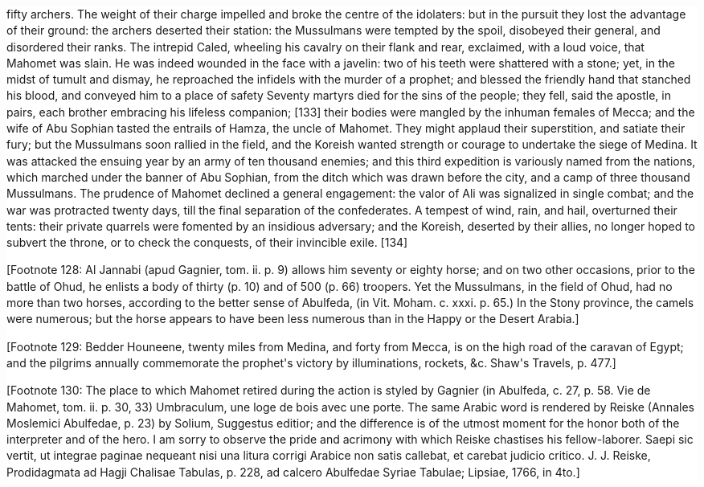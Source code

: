 fifty archers. The weight of their charge impelled and broke the centre
of the idolaters: but in the pursuit they lost the advantage of their
ground: the archers deserted their station: the Mussulmans were tempted
by the spoil, disobeyed their general, and disordered their ranks. The
intrepid Caled, wheeling his cavalry on their flank and rear, exclaimed,
with a loud voice, that Mahomet was slain. He was indeed wounded in the
face with a javelin: two of his teeth were shattered with a stone; yet,
in the midst of tumult and dismay, he reproached the infidels with the
murder of a prophet; and blessed the friendly hand that stanched his
blood, and conveyed him to a place of safety Seventy martyrs died for
the sins of the people; they fell, said the apostle, in pairs, each
brother embracing his lifeless companion; [133] their bodies were
mangled by the inhuman females of Mecca; and the wife of Abu Sophian
tasted the entrails of Hamza, the uncle of Mahomet. They might applaud
their superstition, and satiate their fury; but the Mussulmans soon
rallied in the field, and the Koreish wanted strength or courage to
undertake the siege of Medina. It was attacked the ensuing year by an
army of ten thousand enemies; and this third expedition is variously
named from the nations, which marched under the banner of Abu Sophian,
from the ditch which was drawn before the city, and a camp of three
thousand Mussulmans. The prudence of Mahomet declined a general
engagement: the valor of Ali was signalized in single combat; and
the war was protracted twenty days, till the final separation of the
confederates. A tempest of wind, rain, and hail, overturned their tents:
their private quarrels were fomented by an insidious adversary; and
the Koreish, deserted by their allies, no longer hoped to subvert the
throne, or to check the conquests, of their invincible exile. [134]

[Footnote 128: Al Jannabi (apud Gagnier, tom. ii. p. 9) allows him
seventy or eighty horse; and on two other occasions, prior to the
battle of Ohud, he enlists a body of thirty (p. 10) and of 500 (p. 66)
troopers. Yet the Mussulmans, in the field of Ohud, had no more than two
horses, according to the better sense of Abulfeda, (in Vit. Moham. c.
xxxi. p. 65.) In the Stony province, the camels were numerous; but the
horse appears to have been less numerous than in the Happy or the Desert
Arabia.]

[Footnote 129: Bedder Houneene, twenty miles from Medina, and forty from
Mecca, is on the high road of the caravan of Egypt; and the pilgrims
annually commemorate the prophet's victory by illuminations, rockets,
&c. Shaw's Travels, p. 477.]

[Footnote 130: The place to which Mahomet retired during the action is
styled by Gagnier (in Abulfeda, c. 27, p. 58. Vie de Mahomet, tom. ii.
p. 30, 33) Umbraculum, une loge de bois avec une porte. The same Arabic
word is rendered by Reiske (Annales Moslemici Abulfedae, p. 23) by
Solium, Suggestus editior; and the difference is of the utmost moment
for the honor both of the interpreter and of the hero. I am sorry
to observe the pride and acrimony with which Reiske chastises his
fellow-laborer. Saepi sic vertit, ut integrae paginae nequeant nisi una
litura corrigi Arabice non satis callebat, et carebat judicio critico.
J. J. Reiske, Prodidagmata ad Hagji Chalisae Tabulas, p. 228, ad calcero
Abulfedae Syriae Tabulae; Lipsiae, 1766, in 4to.]
